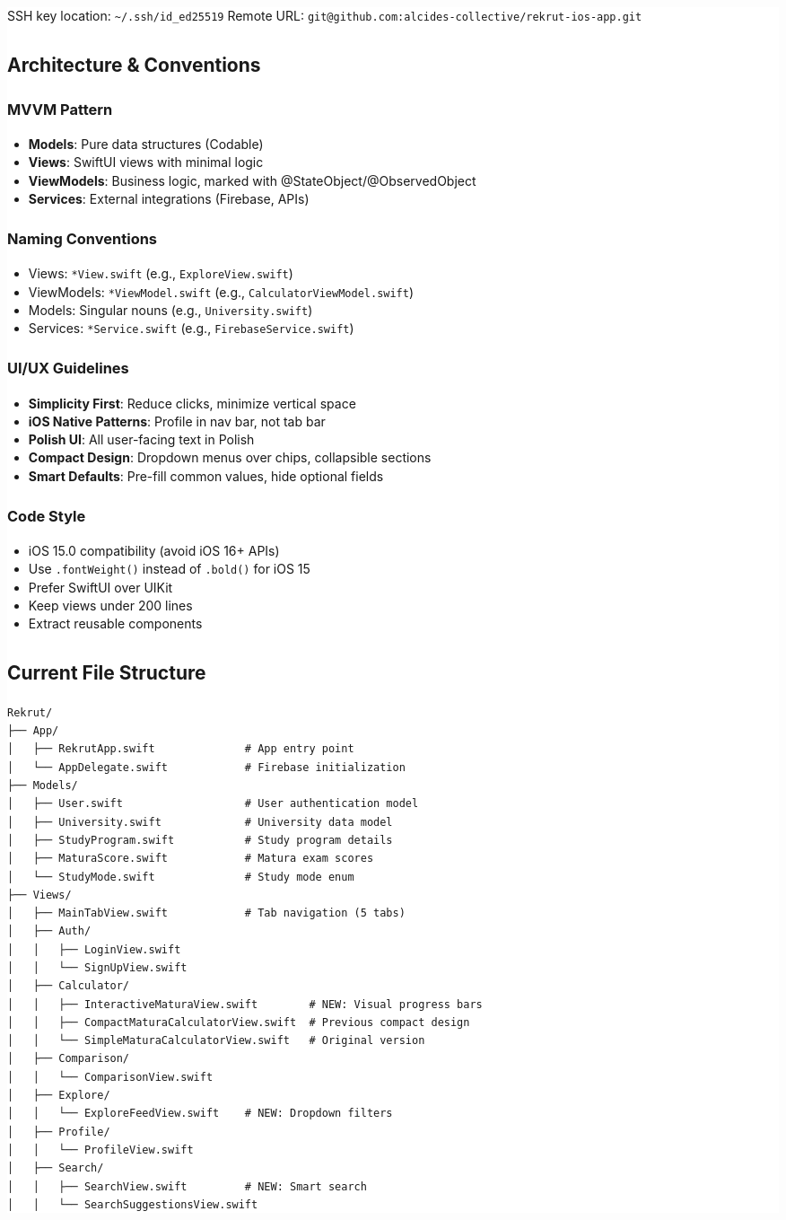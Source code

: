SSH key location: `~/.ssh/id_ed25519`
Remote URL: `git@github.com:alcides-collective/rekrut-ios-app.git`

## Architecture & Conventions

### MVVM Pattern
- **Models**: Pure data structures (Codable)
- **Views**: SwiftUI views with minimal logic
- **ViewModels**: Business logic, marked with @StateObject/@ObservedObject
- **Services**: External integrations (Firebase, APIs)

### Naming Conventions
- Views: `*View.swift` (e.g., `ExploreView.swift`)
- ViewModels: `*ViewModel.swift` (e.g., `CalculatorViewModel.swift`)
- Models: Singular nouns (e.g., `University.swift`)
- Services: `*Service.swift` (e.g., `FirebaseService.swift`)

### UI/UX Guidelines
- **Simplicity First**: Reduce clicks, minimize vertical space
- **iOS Native Patterns**: Profile in nav bar, not tab bar
- **Polish UI**: All user-facing text in Polish
- **Compact Design**: Dropdown menus over chips, collapsible sections
- **Smart Defaults**: Pre-fill common values, hide optional fields

### Code Style
- iOS 15.0 compatibility (avoid iOS 16+ APIs)
- Use `.fontWeight()` instead of `.bold()` for iOS 15
- Prefer SwiftUI over UIKit
- Keep views under 200 lines
- Extract reusable components

## Current File Structure

```
Rekrut/
├── App/
│   ├── RekrutApp.swift              # App entry point
│   └── AppDelegate.swift            # Firebase initialization
├── Models/
│   ├── User.swift                   # User authentication model
│   ├── University.swift             # University data model
│   ├── StudyProgram.swift           # Study program details
│   ├── MaturaScore.swift            # Matura exam scores
│   └── StudyMode.swift              # Study mode enum
├── Views/
│   ├── MainTabView.swift            # Tab navigation (5 tabs)
│   ├── Auth/
│   │   ├── LoginView.swift
│   │   └── SignUpView.swift
│   ├── Calculator/
│   │   ├── InteractiveMaturaView.swift        # NEW: Visual progress bars
│   │   ├── CompactMaturaCalculatorView.swift  # Previous compact design
│   │   └── SimpleMaturaCalculatorView.swift   # Original version
│   ├── Comparison/
│   │   └── ComparisonView.swift
│   ├── Explore/
│   │   └── ExploreFeedView.swift    # NEW: Dropdown filters
│   ├── Profile/
│   │   └── ProfileView.swift
│   ├── Search/
│   │   ├── SearchView.swift         # NEW: Smart search
│   │   └── SearchSuggestionsView.swift
```